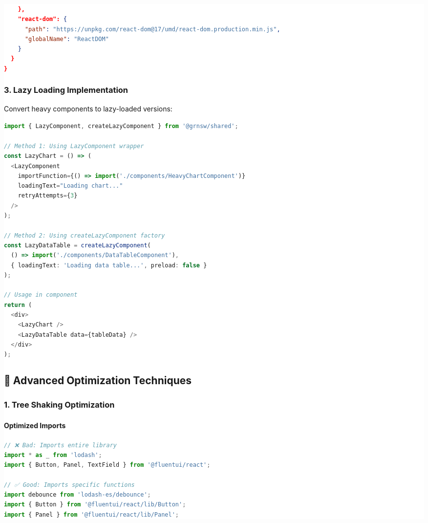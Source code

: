 ```json
    },
    "react-dom": {
      "path": "https://unpkg.com/react-dom@17/umd/react-dom.production.min.js", 
      "globalName": "ReactDOM"
    }
  }
}
```

### 3. Lazy Loading Implementation
Convert heavy components to lazy-loaded versions:

```typescript
import { LazyComponent, createLazyComponent } from '@grnsw/shared';

// Method 1: Using LazyComponent wrapper
const LazyChart = () => (
  <LazyComponent
    importFunction={() => import('./components/HeavyChartComponent')}
    loadingText="Loading chart..."
    retryAttempts={3}
  />
);

// Method 2: Using createLazyComponent factory
const LazyDataTable = createLazyComponent(
  () => import('./components/DataTableComponent'),
  { loadingText: 'Loading data table...', preload: false }
);

// Usage in component
return (
  <div>
    <LazyChart />
    <LazyDataTable data={tableData} />
  </div>
);
```

## 🔧 Advanced Optimization Techniques

### 1. Tree Shaking Optimization

#### Optimized Imports
```typescript
// ❌ Bad: Imports entire library
import * as _ from 'lodash';
import { Button, Panel, TextField } from '@fluentui/react';

// ✅ Good: Imports specific functions
import debounce from 'lodash-es/debounce';
import { Button } from '@fluentui/react/lib/Button';
import { Panel } from '@fluentui/react/lib/Panel';
```

